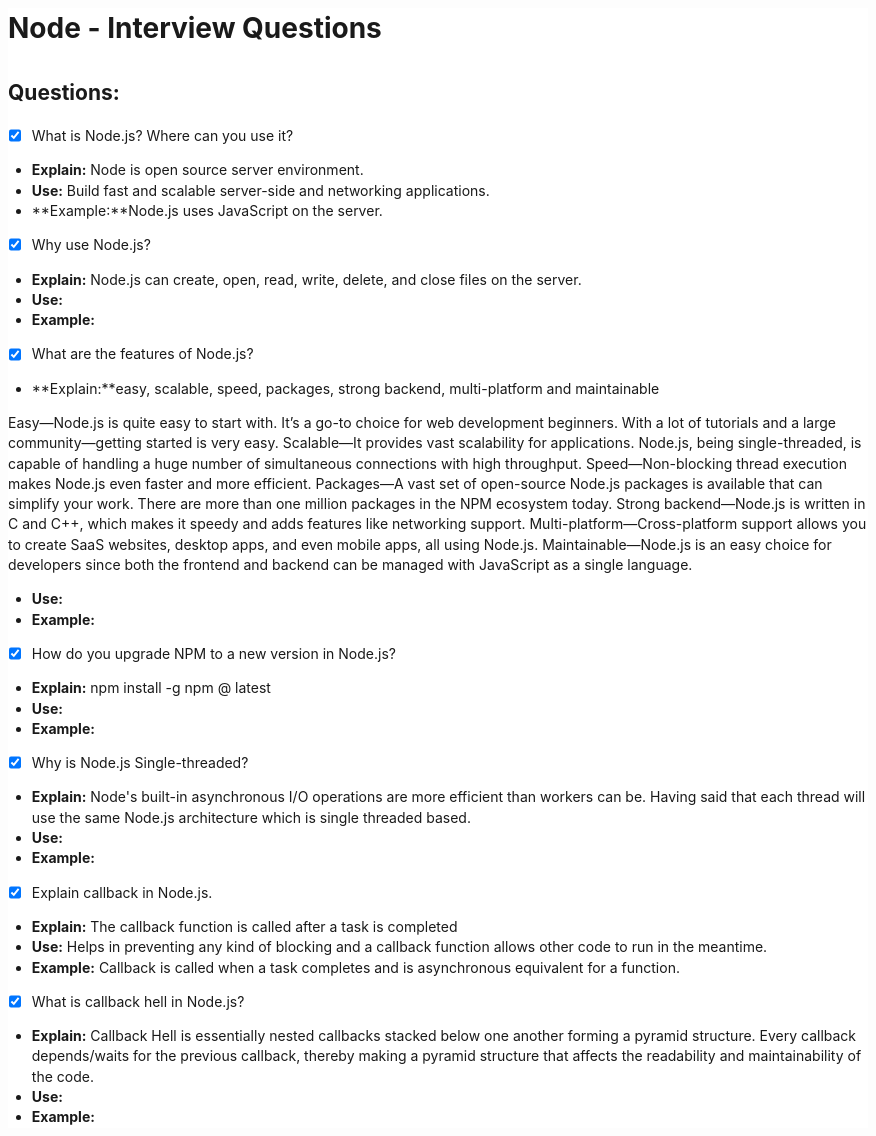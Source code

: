 # Node - Interview Questions

## Questions: 

- [x] What is Node.js? Where can you use it?
- **Explain:** Node is open source server environment.
- **Use:** Build fast and scalable server-side and networking applications.
- **Example:**Node.js uses JavaScript on the server.

- [x] Why use Node.js?
- **Explain:** Node.js can create, open, read, write, delete, and close files on the server. 
- **Use:**
- **Example:**

- [x] What are the features of Node.js?
- **Explain:**easy, scalable, speed, packages, strong backend, multi-platform and maintainable

Easy—Node.js is quite easy to start with. It’s a go-to choice for web development beginners. With a lot of tutorials and a large community—getting started is very easy.
Scalable—It provides vast scalability for applications. Node.js, being single-threaded, is capable of handling a huge number of simultaneous connections with high throughput.
Speed—Non-blocking thread execution makes Node.js even faster and more efficient.
Packages—A vast set of open-source Node.js packages is available that can simplify your work. There are more than one million packages in the NPM ecosystem today.
Strong backend—Node.js is written in C and C++, which makes it speedy and adds features like networking support.
Multi-platform—Cross-platform support allows you to create SaaS websites, desktop apps, and even mobile apps, all using Node.js.
Maintainable—Node.js is an easy choice for developers since both the frontend and backend can be managed with JavaScript as a single language.
- **Use:**
- **Example:**

- [x] How do you upgrade NPM to a new version in Node.js?
- **Explain:** npm install -g npm @ latest
- **Use:** 
- **Example:**

- [x] Why is Node.js Single-threaded?
- **Explain:** Node's built-in asynchronous I/O operations are more efficient than workers can be. Having said that each thread will use the same Node.js architecture which is single threaded based.
- **Use:**
- **Example:**

- [x] Explain callback in Node.js.
- **Explain:** The callback function is called after a task is completed
- **Use:** Helps in preventing any kind of blocking and a callback function allows other code to run in the meantime.
- **Example:** Callback is called when a task completes and is asynchronous equivalent for a function.

- [x] What is callback hell in Node.js?
- **Explain:** Callback Hell is essentially nested callbacks stacked below one another forming a pyramid structure. Every callback depends/waits for the previous callback, thereby making a pyramid structure that affects the readability and maintainability of the code.
- **Use:**
- **Example:**
